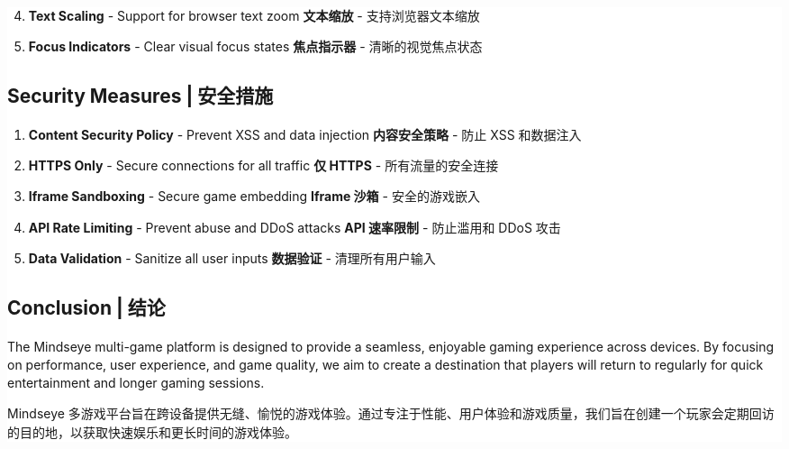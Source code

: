 4. **Text Scaling** - Support for browser text zoom
   **文本缩放** - 支持浏览器文本缩放

5. **Focus Indicators** - Clear visual focus states
   **焦点指示器** - 清晰的视觉焦点状态

## Security Measures | 安全措施

1. **Content Security Policy** - Prevent XSS and data injection
   **内容安全策略** - 防止 XSS 和数据注入

2. **HTTPS Only** - Secure connections for all traffic
   **仅 HTTPS** - 所有流量的安全连接

3. **Iframe Sandboxing** - Secure game embedding
   **Iframe 沙箱** - 安全的游戏嵌入

4. **API Rate Limiting** - Prevent abuse and DDoS attacks
   **API 速率限制** - 防止滥用和 DDoS 攻击

5. **Data Validation** - Sanitize all user inputs
   **数据验证** - 清理所有用户输入

## Conclusion | 结论

The Mindseye multi-game platform is designed to provide a seamless, enjoyable gaming experience across devices. By focusing on performance, user experience, and game quality, we aim to create a destination that players will return to regularly for quick entertainment and longer gaming sessions.

Mindseye 多游戏平台旨在跨设备提供无缝、愉悦的游戏体验。通过专注于性能、用户体验和游戏质量，我们旨在创建一个玩家会定期回访的目的地，以获取快速娱乐和更长时间的游戏体验。 